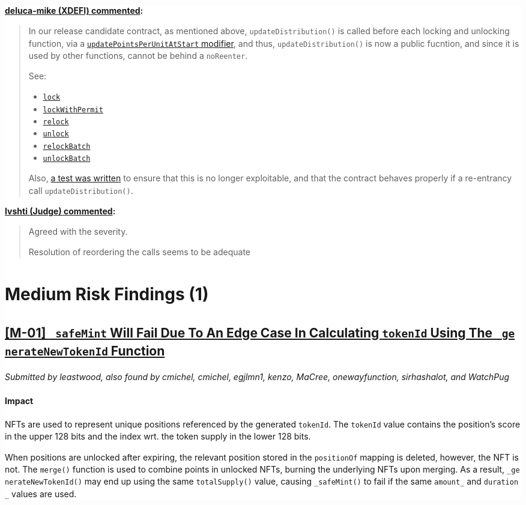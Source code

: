 **[deluca-mike (XDEFI) commented](https://github.com/code-423n4/2022-01-xdefi-findings/issues/25#issuecomment-1012774852):**

> In our release candidate contract, as mentioned above, `updateDistribution()` is called before each locking and unlocking function, via a [`updatePointsPerUnitAtStart` modifier](https://github.com/XDeFi-tech/xdefi-distribution/blob/v1.0.0-rc.0/contracts/XDEFIDistribution.sol#L77-L80), and thus, `updateDistribution()` is now a public fucntion, and since it is used by other functions, cannot be behind a `noReenter`.
> 
> See:
> 
> *   [`lock`](https://github.com/XDeFi-tech/xdefi-distribution/blob/v1.0.0-rc.0/contracts/XDEFIDistribution.sol#L177)
> *   [`lockWithPermit`](https://github.com/XDeFi-tech/xdefi-distribution/blob/v1.0.0-rc.0/contracts/XDEFIDistribution.sol#L181)
> *   [`relock`](https://github.com/XDeFi-tech/xdefi-distribution/blob/v1.0.0-rc.0/contracts/XDEFIDistribution.sol#L188)
> *   [`unlock`](https://github.com/XDeFi-tech/xdefi-distribution/blob/v1.0.0-rc.0/contracts/XDEFIDistribution.sol#L195)
> *   [`relockBatch`](https://github.com/XDeFi-tech/xdefi-distribution/blob/v1.0.0-rc.0/contracts/XDEFIDistribution.sol#L233)
> *   [`unlockBatch`](https://github.com/XDeFi-tech/xdefi-distribution/blob/v1.0.0-rc.0/contracts/XDEFIDistribution.sol#L240)
> 
> Also, [a test was written](https://github.com/XDeFi-tech/xdefi-distribution/blob/v1.0.0-rc.0/test/XDEFIDistributionReceivers.js) to ensure that this is no longer exploitable, and that the contract behaves properly if a re-entrancy call `updateDistribution()`.

**[Ivshti (Judge) commented](https://github.com/code-423n4/2022-01-xdefi-findings/issues/25#issuecomment-1013783009):**

> Agreed with the severity.
> 
> Resolution of reordering the calls seems to be adequate

[](#medium-risk-findings-1)Medium Risk Findings (1)
===================================================

[](#m-01-_safemint-will-fail-due-to-an-edge-case-in-calculating-tokenid-using-the-_generatenewtokenid-function)[\[M-01\] `_safeMint` Will Fail Due To An Edge Case In Calculating `tokenId` Using The `_generateNewTokenId` Function](https://github.com/code-423n4/2022-01-xdefi-findings/issues/17)
-----------------------------------------------------------------------------------------------------------------------------------------------------------------------------------------------------------------------------------------------------------------------------------------------------

_Submitted by leastwood, also found by cmichel, cmichel, egjlmn1, kenzo, MaCree, onewayfunction, sirhashalot, and WatchPug_

#### [](#impact)Impact

NFTs are used to represent unique positions referenced by the generated `tokenId`. The `tokenId` value contains the position’s score in the upper 128 bits and the index wrt. the token supply in the lower 128 bits.

When positions are unlocked after expiring, the relevant position stored in the `positionOf` mapping is deleted, however, the NFT is not. The `merge()` function is used to combine points in unlocked NFTs, burning the underlying NFTs upon merging. As a result, `_generateNewTokenId()` may end up using the same `totalSupply()` value, causing `_safeMint()` to fail if the same `amount_` and `duration_` values are used.
